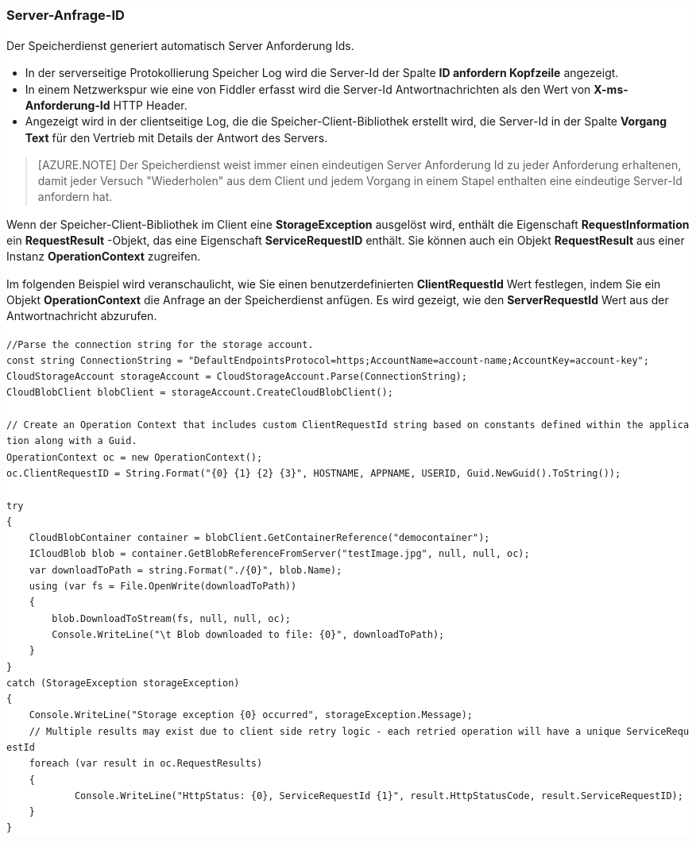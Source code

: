 
### <a name="a-nameserver-request-idaserver-request-id"></a><a name="server-request-id"></a>Server-Anfrage-ID

Der Speicherdienst generiert automatisch Server Anforderung Ids.

- In der serverseitige Protokollierung Speicher Log wird die Server-Id der Spalte **ID anfordern Kopfzeile** angezeigt.
- In einem Netzwerkspur wie eine von Fiddler erfasst wird die Server-Id Antwortnachrichten als den Wert von **X-ms-Anforderung-Id** HTTP Header.
- Angezeigt wird in der clientseitige Log, die die Speicher-Client-Bibliothek erstellt wird, die Server-Id in der Spalte **Vorgang Text** für den Vertrieb mit Details der Antwort des Servers.

> [AZURE.NOTE] Der Speicherdienst weist immer einen eindeutigen Server Anforderung Id zu jeder Anforderung erhaltenen, damit jeder Versuch "Wiederholen" aus dem Client und jedem Vorgang in einem Stapel enthalten eine eindeutige Server-Id anfordern hat.

Wenn der Speicher-Client-Bibliothek im Client eine **StorageException** ausgelöst wird, enthält die Eigenschaft **RequestInformation** ein **RequestResult** -Objekt, das eine Eigenschaft **ServiceRequestID** enthält. Sie können auch ein Objekt **RequestResult** aus einer Instanz **OperationContext** zugreifen.

Im folgenden Beispiel wird veranschaulicht, wie Sie einen benutzerdefinierten **ClientRequestId** Wert festlegen, indem Sie ein Objekt **OperationContext** die Anfrage an der Speicherdienst anfügen. Es wird gezeigt, wie den **ServerRequestId** Wert aus der Antwortnachricht abzurufen.

    //Parse the connection string for the storage account.
    const string ConnectionString = "DefaultEndpointsProtocol=https;AccountName=account-name;AccountKey=account-key";
    CloudStorageAccount storageAccount = CloudStorageAccount.Parse(ConnectionString);
    CloudBlobClient blobClient = storageAccount.CreateCloudBlobClient();

    // Create an Operation Context that includes custom ClientRequestId string based on constants defined within the application along with a Guid.
    OperationContext oc = new OperationContext();
    oc.ClientRequestID = String.Format("{0} {1} {2} {3}", HOSTNAME, APPNAME, USERID, Guid.NewGuid().ToString());

    try
    {
        CloudBlobContainer container = blobClient.GetContainerReference("democontainer");
        ICloudBlob blob = container.GetBlobReferenceFromServer("testImage.jpg", null, null, oc);  
        var downloadToPath = string.Format("./{0}", blob.Name);
        using (var fs = File.OpenWrite(downloadToPath))
        {
            blob.DownloadToStream(fs, null, null, oc);
            Console.WriteLine("\t Blob downloaded to file: {0}", downloadToPath);
        }
    }
    catch (StorageException storageException)
    {
        Console.WriteLine("Storage exception {0} occurred", storageException.Message);
        // Multiple results may exist due to client side retry logic - each retried operation will have a unique ServiceRequestId
        foreach (var result in oc.RequestResults)
        {
                Console.WriteLine("HttpStatus: {0}, ServiceRequestId {1}", result.HttpStatusCode, result.ServiceRequestID);
        }
    }
